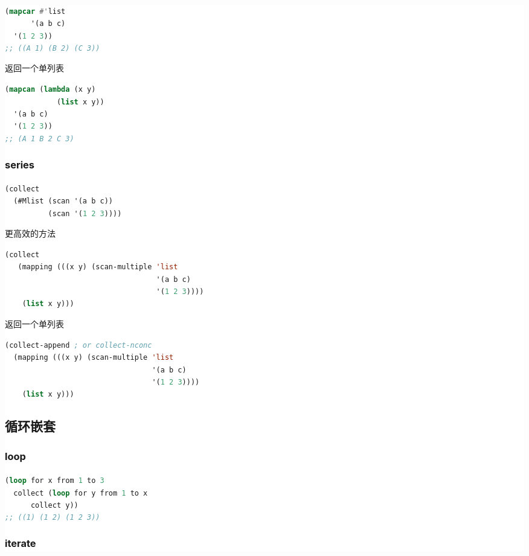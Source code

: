 ~~~lisp
(mapcar #'list
      '(a b c)
  '(1 2 3))
;; ((A 1) (B 2) (C 3))
~~~

返回一个单列表

~~~lisp
(mapcan (lambda (x y)
            (list x y))
  '(a b c)
  '(1 2 3))
;; (A 1 B 2 C 3)
~~~

### series

~~~lisp
(collect
  (#Mlist (scan '(a b c))
          (scan '(1 2 3))))
~~~

更高效的方法

~~~lisp
(collect
   (mapping (((x y) (scan-multiple 'list
                                   '(a b c)
                                   '(1 2 3))))
    (list x y)))
~~~

返回一个单列表

~~~lisp
(collect-append ; or collect-nconc
  (mapping (((x y) (scan-multiple 'list
                                  '(a b c)
                                  '(1 2 3))))
    (list x y)))
~~~

## 循环嵌套

### loop

  ~~~lisp
(loop for x from 1 to 3
    collect (loop for y from 1 to x
	    collect y))
  ;; ((1) (1 2) (1 2 3))
  ~~~
### iterate
